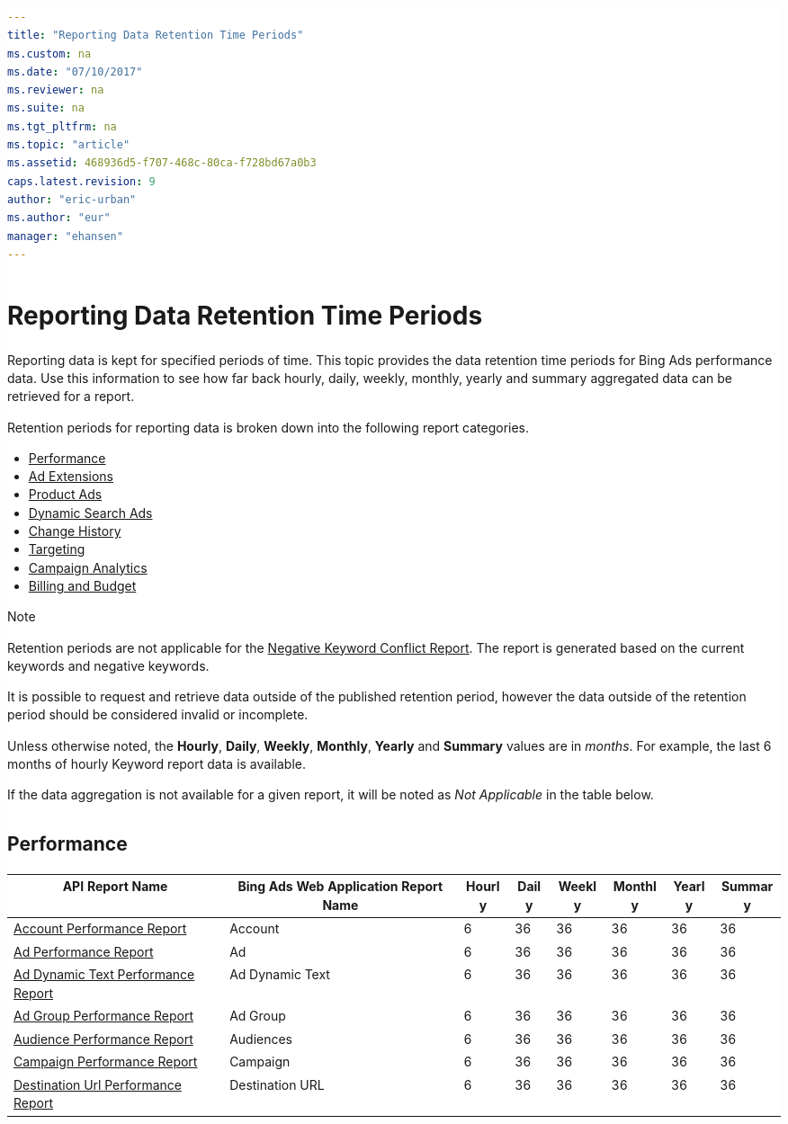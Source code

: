 ```yaml
---
title: "Reporting Data Retention Time Periods"
ms.custom: na
ms.date: "07/10/2017"
ms.reviewer: na
ms.suite: na
ms.tgt_pltfrm: na
ms.topic: "article"
ms.assetid: 468936d5-f707-468c-80ca-f728bd67a0b3
caps.latest.revision: 9
author: "eric-urban"
ms.author: "eur"
manager: "ehansen"
---
```

# Reporting Data Retention Time Periods
Reporting data is kept for specified periods of time. This topic provides the data retention time periods for Bing Ads performance data. Use this information to see how far back hourly, daily, weekly, monthly, yearly and summary aggregated data can be retrieved for a report.

Retention periods for reporting data is broken down into the following report categories.

-   [Performance](#performance)  
-   [Ad Extensions](#adextensions)  
-   [Product Ads](#productads)  
-   [Dynamic Search Ads](#dynamicsearchads)  
-   [Change History](#changehistory)  
-   [Targeting](#targeting)  
-   [Campaign Analytics](#analytics)  
-   [Billing and Budget](#budget)  

> [!NOTE]
> Retention periods are not applicable for the [Negative Keyword Conflict Report](http://msdn.microsoft.com/library/bing-ads-reporting-negativekeywordconflictreportrequest.aspx). The report is generated based on the current keywords and negative keywords.
> 
> It is possible to request and retrieve data outside of the published retention period, however the data outside of the retention period should be considered invalid or incomplete.

Unless otherwise noted, the **Hourly**, **Daily**, **Weekly**, **Monthly**, **Yearly** and **Summary** values are in *months*. For example, the last 6 months of hourly Keyword report data is available.

If the data aggregation is not available for a given report, it will be noted as *Not Applicable* in the table below.

## <a name="performance"></a>Performance

|API Report Name|Bing Ads Web Application Report Name|Hourly|Daily|Weekly|Monthly|Yearly|Summary|
|-------------------|----------------------------------------|----------|---------|----------|-----------|----------|-----------|
|[Account Performance Report](http://msdn.microsoft.com/library/bing-ads-reporting-accountperformancereportrequest.aspx)|Account|6|36|36|36|36|36|
|[Ad Performance Report](http://msdn.microsoft.com/library/bing-ads-reporting-adperformancereportrequest.aspx)|Ad|6|36|36|36|36|36|
|[Ad Dynamic Text Performance Report](http://msdn.microsoft.com/library/bing-ads-reporting-addynamictexxtperformancereportrequest.aspx)|Ad Dynamic Text|6|36|36|36|36|36|
|[Ad Group Performance Report](http://msdn.microsoft.com/library/bing-ads-reporting-adgroupperformancereportrequest.aspx)|Ad Group|6|36|36|36|36|36|
|[Audience Performance Report](https://msdn.microsoft.com/library/bing-ads-reporting-audienceperformancereportrequest.aspx)|Audiences|6|36|36|36|36|36|
|[Campaign Performance Report](http://msdn.microsoft.com/library/bing-ads-reporting-campaignperformancereportrequest.aspx)|Campaign|6|36|36|36|36|36|
|[Destination Url Performance Report](http://msdn.microsoft.com/library/bing-ads-reporting-destinationurlperformancereportrequest.aspx)|Destination URL|6|36|36|36|36|36|